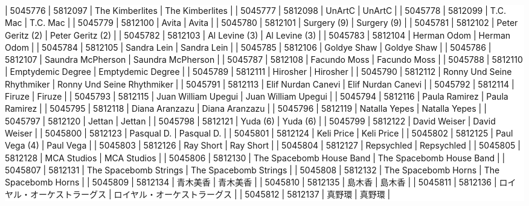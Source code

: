 | 5045776 | 5812097 | The Kimberlites | The Kimberlites |
| 5045777 | 5812098 | UnArtC | UnArtC |
| 5045778 | 5812099 | T.C. Mac | T.C. Mac |
| 5045779 | 5812100 | Avita | Avita |
| 5045780 | 5812101 | Surgery (9) | Surgery (9) |
| 5045781 | 5812102 | Peter Geritz (2) | Peter Geritz (2) |
| 5045782 | 5812103 | Al Levine (3) | Al Levine (3) |
| 5045783 | 5812104 | Herman Odom | Herman Odom |
| 5045784 | 5812105 | Sandra Lein | Sandra Lein |
| 5045785 | 5812106 | Goldye Shaw | Goldye Shaw |
| 5045786 | 5812107 | Saundra McPherson | Saundra McPherson |
| 5045787 | 5812108 | Facundo Moss | Facundo Moss |
| 5045788 | 5812110 | Emptydemic Degree | Emptydemic Degree |
| 5045789 | 5812111 | Hirosher | Hirosher |
| 5045790 | 5812112 | Ronny Und Seine Rhythmiker | Ronny Und Seine Rhythmiker |
| 5045791 | 5812113 | Elif Nurdan Canevi | Elif Nurdan Canevi |
| 5045792 | 5812114 | Firuze | Firuze |
| 5045793 | 5812115 | Juan William Upegui | Juan William Upegui |
| 5045794 | 5812116 | Paula Ramirez | Paula Ramirez |
| 5045795 | 5812118 | Diana Aranzazu | Diana Aranzazu |
| 5045796 | 5812119 | Natalla Yepes | Natalla Yepes |
| 5045797 | 5812120 | Jettan | Jettan |
| 5045798 | 5812121 | Yuda (6) | Yuda (6) |
| 5045799 | 5812122 | David Weiser | David Weiser |
| 5045800 | 5812123 | Pasqual D. | Pasqual D. |
| 5045801 | 5812124 | Keli Price | Keli Price |
| 5045802 | 5812125 | Paul Vega (4) | Paul Vega |
| 5045803 | 5812126 | Ray Short | Ray Short |
| 5045804 | 5812127 | Repsychled | Repsychled |
| 5045805 | 5812128 | MCA Studios | MCA Studios |
| 5045806 | 5812130 | The Spacebomb House Band | The Spacebomb House Band |
| 5045807 | 5812131 | The Spacebomb Strings | The Spacebomb Strings |
| 5045808 | 5812132 | The Spacebomb Horns | The Spacebomb Horns |
| 5045809 | 5812134 | 青木美香 | 青木美香 |
| 5045810 | 5812135 | 島木香 | 島木香 |
| 5045811 | 5812136 | ロイヤル・オーケストラーグス | ロイヤル・オーケストラーグス |
| 5045812 | 5812137 | 真野環 | 真野環 |
